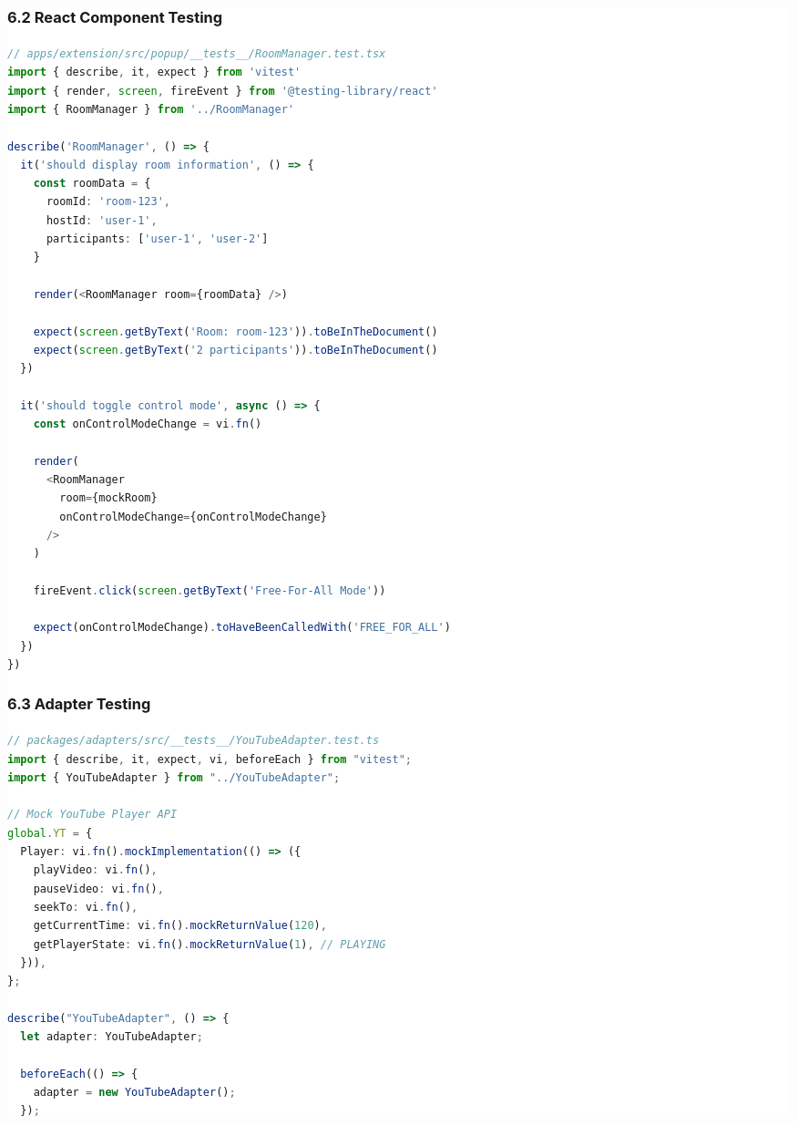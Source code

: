### **6.2 React Component Testing**

```typescript
// apps/extension/src/popup/__tests__/RoomManager.test.tsx
import { describe, it, expect } from 'vitest'
import { render, screen, fireEvent } from '@testing-library/react'
import { RoomManager } from '../RoomManager'

describe('RoomManager', () => {
  it('should display room information', () => {
    const roomData = {
      roomId: 'room-123',
      hostId: 'user-1',
      participants: ['user-1', 'user-2']
    }

    render(<RoomManager room={roomData} />)

    expect(screen.getByText('Room: room-123')).toBeInTheDocument()
    expect(screen.getByText('2 participants')).toBeInTheDocument()
  })

  it('should toggle control mode', async () => {
    const onControlModeChange = vi.fn()

    render(
      <RoomManager
        room={mockRoom}
        onControlModeChange={onControlModeChange}
      />
    )

    fireEvent.click(screen.getByText('Free-For-All Mode'))

    expect(onControlModeChange).toHaveBeenCalledWith('FREE_FOR_ALL')
  })
})
```

### **6.3 Adapter Testing**

```typescript
// packages/adapters/src/__tests__/YouTubeAdapter.test.ts
import { describe, it, expect, vi, beforeEach } from "vitest";
import { YouTubeAdapter } from "../YouTubeAdapter";

// Mock YouTube Player API
global.YT = {
  Player: vi.fn().mockImplementation(() => ({
    playVideo: vi.fn(),
    pauseVideo: vi.fn(),
    seekTo: vi.fn(),
    getCurrentTime: vi.fn().mockReturnValue(120),
    getPlayerState: vi.fn().mockReturnValue(1), // PLAYING
  })),
};

describe("YouTubeAdapter", () => {
  let adapter: YouTubeAdapter;

  beforeEach(() => {
    adapter = new YouTubeAdapter();
  });

```